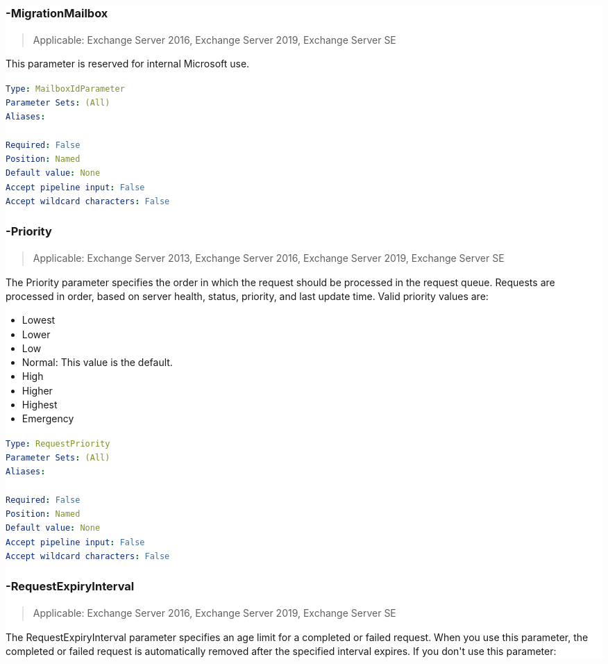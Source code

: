 ### -MigrationMailbox

> Applicable: Exchange Server 2016, Exchange Server 2019, Exchange Server SE

This parameter is reserved for internal Microsoft use.

```yaml
Type: MailboxIdParameter
Parameter Sets: (All)
Aliases:

Required: False
Position: Named
Default value: None
Accept pipeline input: False
Accept wildcard characters: False
```

### -Priority

> Applicable: Exchange Server 2013, Exchange Server 2016, Exchange Server 2019, Exchange Server SE

The Priority parameter specifies the order in which the request should be processed in the request queue. Requests are processed in order, based on server health, status, priority, and last update time. Valid priority values are:

- Lowest
- Lower
- Low
- Normal: This value is the default.
- High
- Higher
- Highest
- Emergency

```yaml
Type: RequestPriority
Parameter Sets: (All)
Aliases:

Required: False
Position: Named
Default value: None
Accept pipeline input: False
Accept wildcard characters: False
```

### -RequestExpiryInterval

> Applicable: Exchange Server 2016, Exchange Server 2019, Exchange Server SE

The RequestExpiryInterval parameter specifies an age limit for a completed or failed request. When you use this parameter, the completed or failed request is automatically removed after the specified interval expires. If you don't use this parameter:
